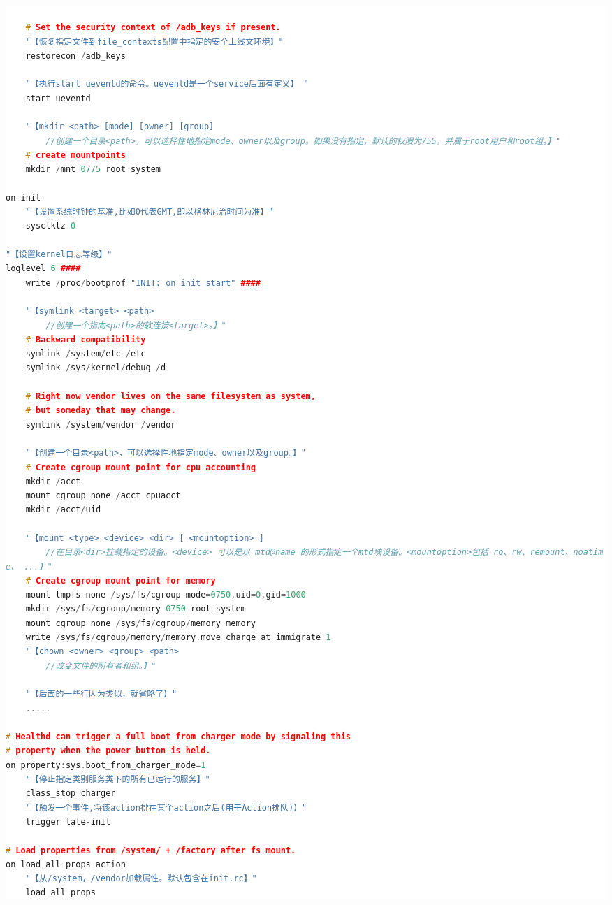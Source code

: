 ```c++

    # Set the security context of /adb_keys if present.
    "【恢复指定文件到file_contexts配置中指定的安全上线文环境】"
    restorecon /adb_keys

    "【执行start ueventd的命令。ueventd是一个service后面有定义】 "
    start ueventd

    "【mkdir <path> [mode] [owner] [group]   
        //创建一个目录<path>，可以选择性地指定mode、owner以及group。如果没有指定，默认的权限为755，并属于root用户和root组。】"
    # create mountpoints
    mkdir /mnt 0775 root system

on init
    "【设置系统时钟的基准,比如0代表GMT,即以格林尼治时间为准】"
    sysclktz 0

"【设置kernel日志等级】"
loglevel 6 ####
    write /proc/bootprof "INIT: on init start" ####

    "【symlink <target> <path>  
        //创建一个指向<path>的软连接<target>。】"
    # Backward compatibility
    symlink /system/etc /etc
    symlink /sys/kernel/debug /d

    # Right now vendor lives on the same filesystem as system,
    # but someday that may change.
    symlink /system/vendor /vendor

    "【创建一个目录<path>，可以选择性地指定mode、owner以及group。】"
    # Create cgroup mount point for cpu accounting
    mkdir /acct
    mount cgroup none /acct cpuacct
    mkdir /acct/uid

    "【mount <type> <device> <dir> [ <mountoption> ]   
        //在目录<dir>挂载指定的设备。<device> 可以是以 mtd@name 的形式指定一个mtd块设备。<mountoption>包括 ro、rw、remount、noatime、 ...】"
    # Create cgroup mount point for memory
    mount tmpfs none /sys/fs/cgroup mode=0750,uid=0,gid=1000
    mkdir /sys/fs/cgroup/memory 0750 root system
    mount cgroup none /sys/fs/cgroup/memory memory
    write /sys/fs/cgroup/memory/memory.move_charge_at_immigrate 1
    "【chown <owner> <group> <path>   
        //改变文件的所有者和组。】"

    "【后面的一些行因为类似，就省略了】"
    .....

# Healthd can trigger a full boot from charger mode by signaling this
# property when the power button is held.
on property:sys.boot_from_charger_mode=1
    "【停止指定类别服务类下的所有已运行的服务】"
    class_stop charger
    "【触发一个事件,将该action排在某个action之后(用于Action排队)】"
    trigger late-init

# Load properties from /system/ + /factory after fs mount.
on load_all_props_action
    "【从/system，/vendor加载属性。默认包含在init.rc】"
    load_all_props
```